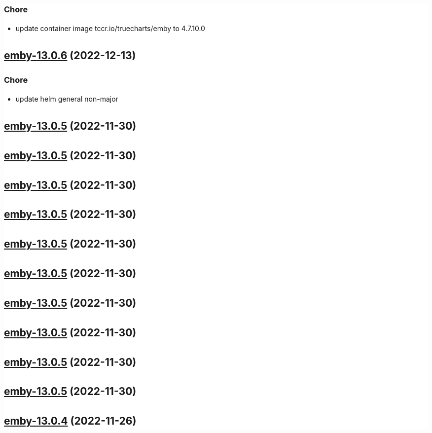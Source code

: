 ### Chore

- update container image tccr.io/truecharts/emby to 4.7.10.0

## [emby-13.0.6](https://github.com/truecharts/charts/compare/embystat-4.0.2...emby-13.0.6) (2022-12-13)

### Chore

- update helm general non-major

## [emby-13.0.5](https://github.com/truecharts/charts/compare/emby-13.0.4...emby-13.0.5) (2022-11-30)

## [emby-13.0.5](https://github.com/truecharts/charts/compare/emby-13.0.4...emby-13.0.5) (2022-11-30)

## [emby-13.0.5](https://github.com/truecharts/charts/compare/emby-13.0.4...emby-13.0.5) (2022-11-30)

## [emby-13.0.5](https://github.com/truecharts/charts/compare/emby-13.0.4...emby-13.0.5) (2022-11-30)

## [emby-13.0.5](https://github.com/truecharts/charts/compare/emby-13.0.4...emby-13.0.5) (2022-11-30)

## [emby-13.0.5](https://github.com/truecharts/charts/compare/emby-13.0.4...emby-13.0.5) (2022-11-30)

## [emby-13.0.5](https://github.com/truecharts/charts/compare/emby-13.0.4...emby-13.0.5) (2022-11-30)

## [emby-13.0.5](https://github.com/truecharts/charts/compare/emby-13.0.4...emby-13.0.5) (2022-11-30)

## [emby-13.0.5](https://github.com/truecharts/charts/compare/emby-13.0.4...emby-13.0.5) (2022-11-30)

## [emby-13.0.5](https://github.com/truecharts/charts/compare/emby-13.0.4...emby-13.0.5) (2022-11-30)

## [emby-13.0.4](https://github.com/truecharts/charts/compare/emby-13.0.3...emby-13.0.4) (2022-11-26)
